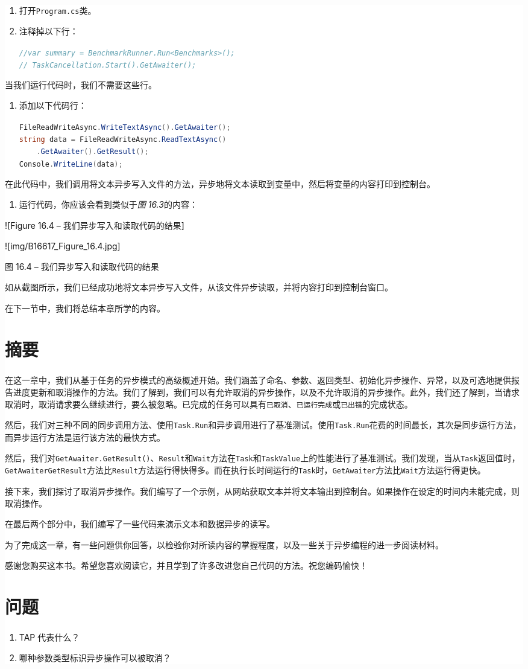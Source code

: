 1.  打开`Program.cs`类。

1.  注释掉以下行：

    ```cs
    //var summary = BenchmarkRunner.Run<Benchmarks>();
    // TaskCancellation.Start().GetAwaiter();
    ```

当我们运行代码时，我们不需要这些行。

1.  添加以下代码行：

    ```cs
    FileReadWriteAsync.WriteTextAsync().GetAwaiter();
    string data = FileReadWriteAsync.ReadTextAsync()
        .GetAwaiter().GetResult();
    Console.WriteLine(data);
    ```

在此代码中，我们调用将文本异步写入文件的方法，异步地将文本读取到变量中，然后将变量的内容打印到控制台。

1.  运行代码，你应该会看到类似于*图 16.3*的内容：

![Figure 16.4 – 我们异步写入和读取代码的结果]

![img/B16617_Figure_16.4.jpg]

图 16.4 – 我们异步写入和读取代码的结果

如从截图所示，我们已经成功地将文本异步写入文件，从该文件异步读取，并将内容打印到控制台窗口。

在下一节中，我们将总结本章所学的内容。

# 摘要

在这一章中，我们从基于任务的异步模式的高级概述开始。我们涵盖了命名、参数、返回类型、初始化异步操作、异常，以及可选地提供报告进度更新和取消操作的方法。我们了解到，我们可以有允许取消的异步操作，以及不允许取消的异步操作。此外，我们还了解到，当请求取消时，取消请求要么继续进行，要么被忽略。已完成的任务可以具有`已取消`、`已运行完成`或`已出错`的完成状态。

然后，我们对三种不同的同步调用方法、使用`Task.Run`和异步调用进行了基准测试。使用`Task.Run`花费的时间最长，其次是同步运行方法，而异步运行方法是运行该方法的最快方式。

然后，我们对`GetAwaiter.GetResult()`、`Result`和`Wait`方法在`Task`和`TaskValue`上的性能进行了基准测试。我们发现，当从`Task`返回值时，`GetAwaiterGetResult`方法比`Result`方法运行得快得多。而在执行长时间运行的`Task`时，`GetAwaiter`方法比`Wait`方法运行得更快。

接下来，我们探讨了取消异步操作。我们编写了一个示例，从网站获取文本并将文本输出到控制台。如果操作在设定的时间内未能完成，则取消操作。

在最后两个部分中，我们编写了一些代码来演示文本和数据异步的读写。

为了完成这一章，有一些问题供你回答，以检验你对所读内容的掌握程度，以及一些关于异步编程的进一步阅读材料。

感谢您购买这本书。希望您喜欢阅读它，并且学到了许多改进您自己代码的方法。祝您编码愉快！

# 问题

1.  TAP 代表什么？

1.  哪种参数类型标识异步操作可以被取消？
